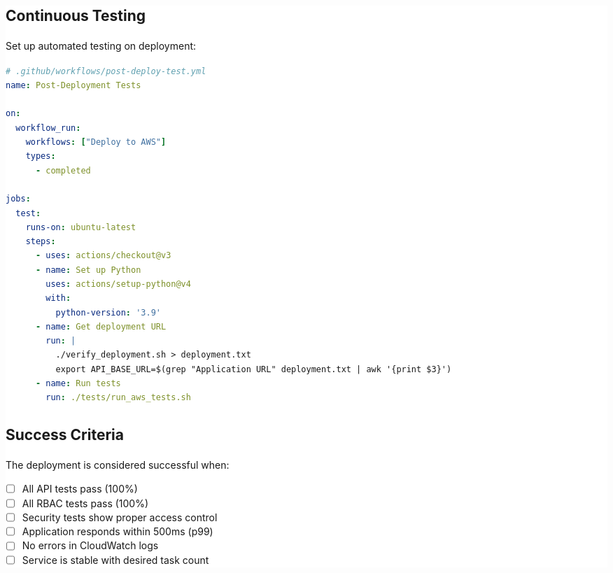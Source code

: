 ## Continuous Testing

Set up automated testing on deployment:

```yaml
# .github/workflows/post-deploy-test.yml
name: Post-Deployment Tests

on:
  workflow_run:
    workflows: ["Deploy to AWS"]
    types:
      - completed

jobs:
  test:
    runs-on: ubuntu-latest
    steps:
      - uses: actions/checkout@v3
      - name: Set up Python
        uses: actions/setup-python@v4
        with:
          python-version: '3.9'
      - name: Get deployment URL
        run: |
          ./verify_deployment.sh > deployment.txt
          export API_BASE_URL=$(grep "Application URL" deployment.txt | awk '{print $3}')
      - name: Run tests
        run: ./tests/run_aws_tests.sh
```

## Success Criteria

The deployment is considered successful when:

- [ ] All API tests pass (100%)
- [ ] All RBAC tests pass (100%)
- [ ] Security tests show proper access control
- [ ] Application responds within 500ms (p99)
- [ ] No errors in CloudWatch logs
- [ ] Service is stable with desired task count
